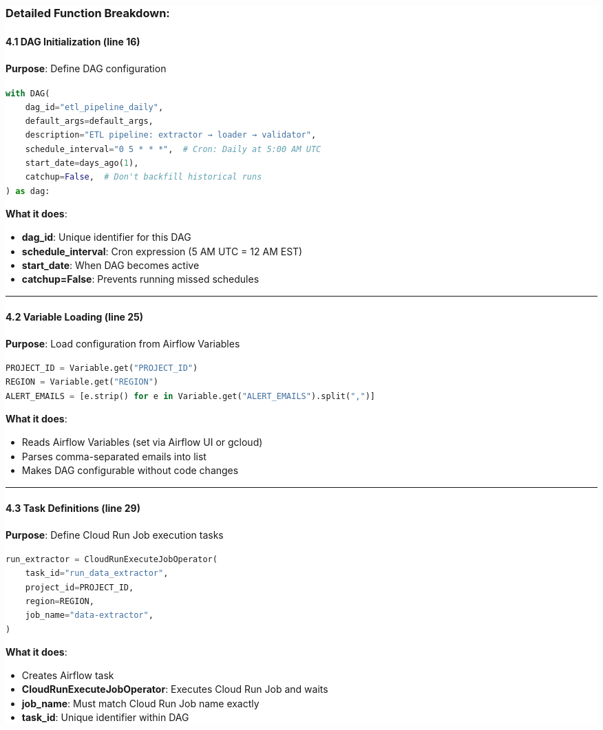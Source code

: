 ### Detailed Function Breakdown:

#### 4.1 DAG Initialization (line 16)
**Purpose**: Define DAG configuration

```python
with DAG(
    dag_id="etl_pipeline_daily",
    default_args=default_args,
    description="ETL pipeline: extractor → loader → validator",
    schedule_interval="0 5 * * *",  # Cron: Daily at 5:00 AM UTC
    start_date=days_ago(1),
    catchup=False,  # Don't backfill historical runs
) as dag:
```

**What it does**:
- **dag_id**: Unique identifier for this DAG
- **schedule_interval**: Cron expression (5 AM UTC = 12 AM EST)
- **start_date**: When DAG becomes active
- **catchup=False**: Prevents running missed schedules

---

#### 4.2 Variable Loading (line 25)
**Purpose**: Load configuration from Airflow Variables

```python
PROJECT_ID = Variable.get("PROJECT_ID")
REGION = Variable.get("REGION")
ALERT_EMAILS = [e.strip() for e in Variable.get("ALERT_EMAILS").split(",")]
```

**What it does**:
- Reads Airflow Variables (set via Airflow UI or gcloud)
- Parses comma-separated emails into list
- Makes DAG configurable without code changes

---

#### 4.3 Task Definitions (line 29)
**Purpose**: Define Cloud Run Job execution tasks

```python
run_extractor = CloudRunExecuteJobOperator(
    task_id="run_data_extractor",
    project_id=PROJECT_ID,
    region=REGION,
    job_name="data-extractor",
)
```

**What it does**:
- Creates Airflow task
- **CloudRunExecuteJobOperator**: Executes Cloud Run Job and waits
- **job_name**: Must match Cloud Run Job name exactly
- **task_id**: Unique identifier within DAG
